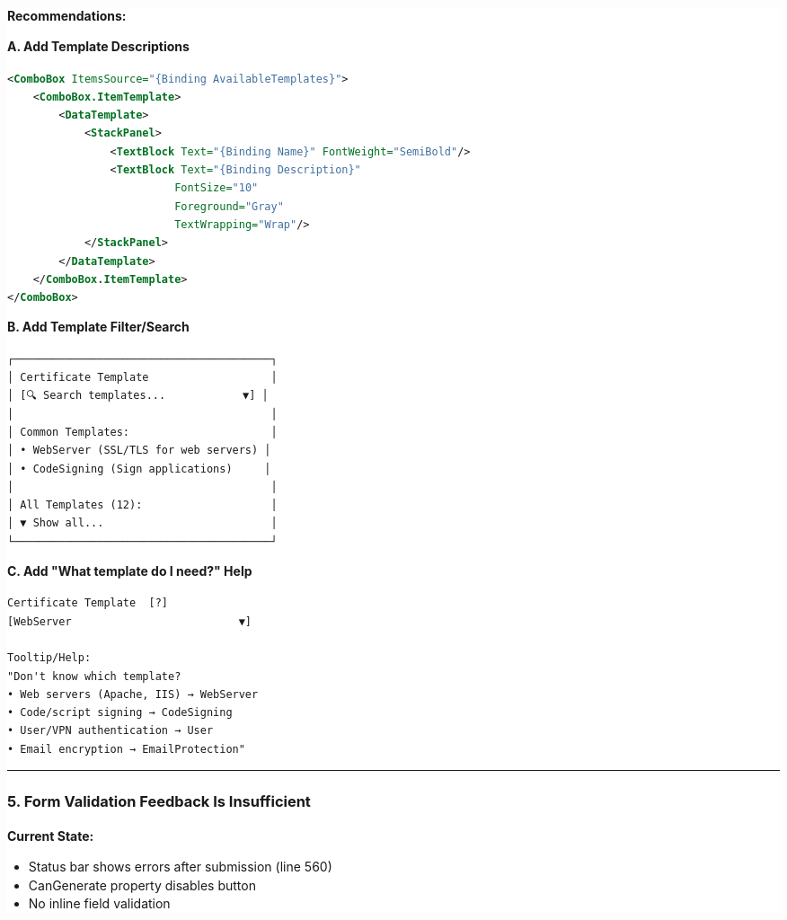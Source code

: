 **Recommendations:**

**A. Add Template Descriptions**
```xml
<ComboBox ItemsSource="{Binding AvailableTemplates}">
    <ComboBox.ItemTemplate>
        <DataTemplate>
            <StackPanel>
                <TextBlock Text="{Binding Name}" FontWeight="SemiBold"/>
                <TextBlock Text="{Binding Description}" 
                          FontSize="10" 
                          Foreground="Gray"
                          TextWrapping="Wrap"/>
            </StackPanel>
        </DataTemplate>
    </ComboBox.ItemTemplate>
</ComboBox>
```

**B. Add Template Filter/Search**
```
┌────────────────────────────────────────┐
│ Certificate Template                   │
│ [🔍 Search templates...            ▼] │
│                                        │
│ Common Templates:                      │
│ • WebServer (SSL/TLS for web servers) │
│ • CodeSigning (Sign applications)     │
│                                        │
│ All Templates (12):                    │
│ ▼ Show all...                          │
└────────────────────────────────────────┘
```

**C. Add "What template do I need?" Help**
```
Certificate Template  [?]
[WebServer                          ▼]

Tooltip/Help:
"Don't know which template? 
• Web servers (Apache, IIS) → WebServer
• Code/script signing → CodeSigning  
• User/VPN authentication → User
• Email encryption → EmailProtection"
```

---

### 5. Form Validation Feedback Is Insufficient

**Current State:**
- Status bar shows errors after submission (line 560)
- CanGenerate property disables button
- No inline field validation
